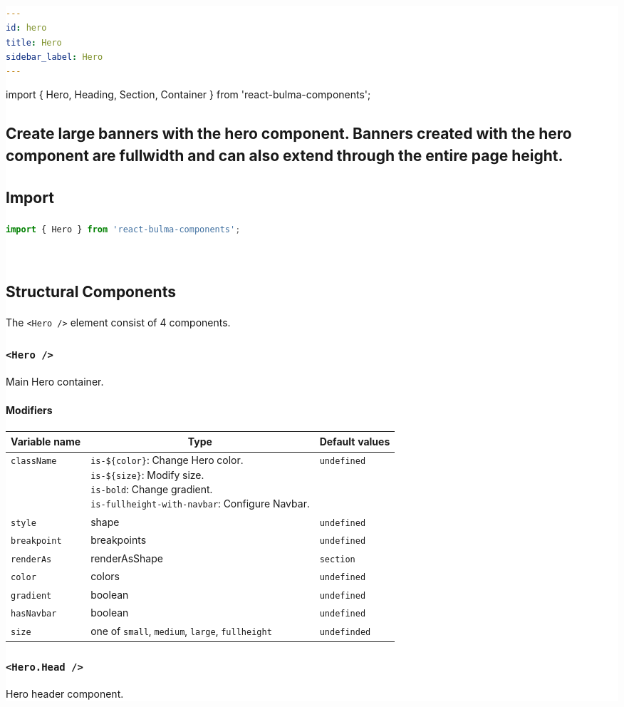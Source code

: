 ```yaml
---
id: hero
title: Hero
sidebar_label: Hero
---
```


import { Hero, Heading, Section, Container } from 'react-bulma-components';

## Create large banners with the hero component. Banners created with the hero component are fullwidth and can also extend through the entire page height.

## **Import**

```js
import { Hero } from 'react-bulma-components';
```

<br />

## **Structural Components**

The `<Hero />` element consist of 4 components.

### `<Hero />`

Main Hero container.

#### **Modifiers**

| Variable name | Type                                                                                                                                                             | Default values |
| ------------- | ---------------------------------------------------------------------------------------------------------------------------------------------------------------- | -------------- |
| `className`   | `is-${color}`: Change Hero color. <br />`is-${size}`: Modify size. <br /> `is-bold`: Change gradient. <br/> `is-fullheight-with-navbar`: Configure Navbar. <br/> | `undefined`    |
| `style`       | shape                                                                                                                                                            | `undefined`    |
| `breakpoint`  | breakpoints                                                                                                                                                      | `undefined`    |
| `renderAs`    | renderAsShape                                                                                                                                                    | `section`      |
| `color`       | colors                                                                                                                                                           | `undefined`    |
| `gradient`    | boolean                                                                                                                                                          | `undefined`    |
| `hasNavbar`   | boolean                                                                                                                                                          | `undefined`    |
| `size`        | one of `small`, `medium`, `large`, `fullheight`                                                                                                                  | `undefinded`   |

### `<Hero.Head />`

Hero header component.
